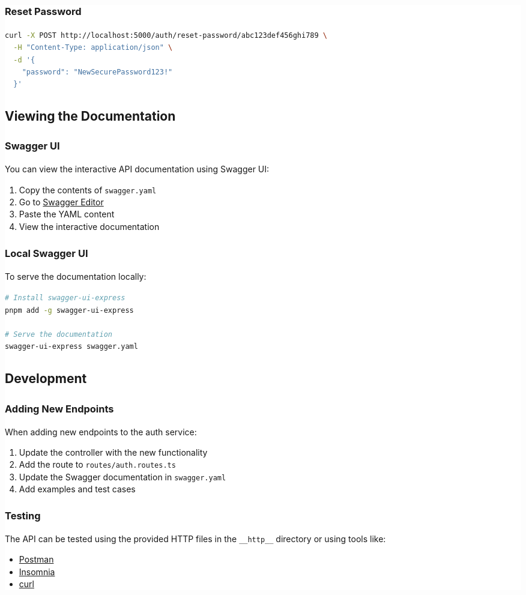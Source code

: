 ### Reset Password

```bash
curl -X POST http://localhost:5000/auth/reset-password/abc123def456ghi789 \
  -H "Content-Type: application/json" \
  -d '{
    "password": "NewSecurePassword123!"
  }'
```

## Viewing the Documentation

### Swagger UI

You can view the interactive API documentation using Swagger UI:

1. Copy the contents of `swagger.yaml`
2. Go to [Swagger Editor](https://editor.swagger.io/)
3. Paste the YAML content
4. View the interactive documentation

### Local Swagger UI

To serve the documentation locally:

```bash
# Install swagger-ui-express
pnpm add -g swagger-ui-express

# Serve the documentation
swagger-ui-express swagger.yaml
```

## Development

### Adding New Endpoints

When adding new endpoints to the auth service:

1. Update the controller with the new functionality
2. Add the route to `routes/auth.routes.ts`
3. Update the Swagger documentation in `swagger.yaml`
4. Add examples and test cases

### Testing

The API can be tested using the provided HTTP files in the `__http__` directory or using tools like:

- [Postman](https://www.postman.com/)
- [Insomnia](https://insomnia.rest/)
- [curl](https://curl.se/)
